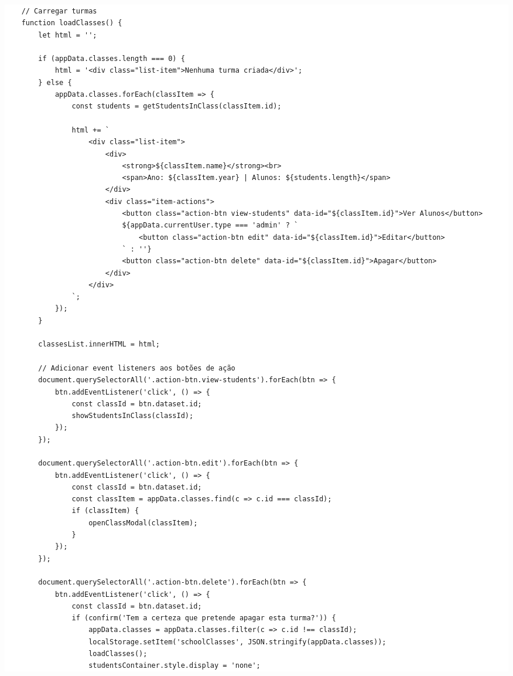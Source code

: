         // Carregar turmas
        function loadClasses() {
            let html = '';
            
            if (appData.classes.length === 0) {
                html = '<div class="list-item">Nenhuma turma criada</div>';
            } else {
                appData.classes.forEach(classItem => {
                    const students = getStudentsInClass(classItem.id);
                    
                    html += `
                        <div class="list-item">
                            <div>
                                <strong>${classItem.name}</strong><br>
                                <span>Ano: ${classItem.year} | Alunos: ${students.length}</span>
                            </div>
                            <div class="item-actions">
                                <button class="action-btn view-students" data-id="${classItem.id}">Ver Alunos</button>
                                ${appData.currentUser.type === 'admin' ? `
                                    <button class="action-btn edit" data-id="${classItem.id}">Editar</button>
                                ` : ''}
                                <button class="action-btn delete" data-id="${classItem.id}">Apagar</button>
                            </div>
                        </div>
                    `;
                });
            }
            
            classesList.innerHTML = html;
            
            // Adicionar event listeners aos botões de ação
            document.querySelectorAll('.action-btn.view-students').forEach(btn => {
                btn.addEventListener('click', () => {
                    const classId = btn.dataset.id;
                    showStudentsInClass(classId);
                });
            });
            
            document.querySelectorAll('.action-btn.edit').forEach(btn => {
                btn.addEventListener('click', () => {
                    const classId = btn.dataset.id;
                    const classItem = appData.classes.find(c => c.id === classId);
                    if (classItem) {
                        openClassModal(classItem);
                    }
                });
            });
            
            document.querySelectorAll('.action-btn.delete').forEach(btn => {
                btn.addEventListener('click', () => {
                    const classId = btn.dataset.id;
                    if (confirm('Tem a certeza que pretende apagar esta turma?')) {
                        appData.classes = appData.classes.filter(c => c.id !== classId);
                        localStorage.setItem('schoolClasses', JSON.stringify(appData.classes));
                        loadClasses();
                        studentsContainer.style.display = 'none';
                        